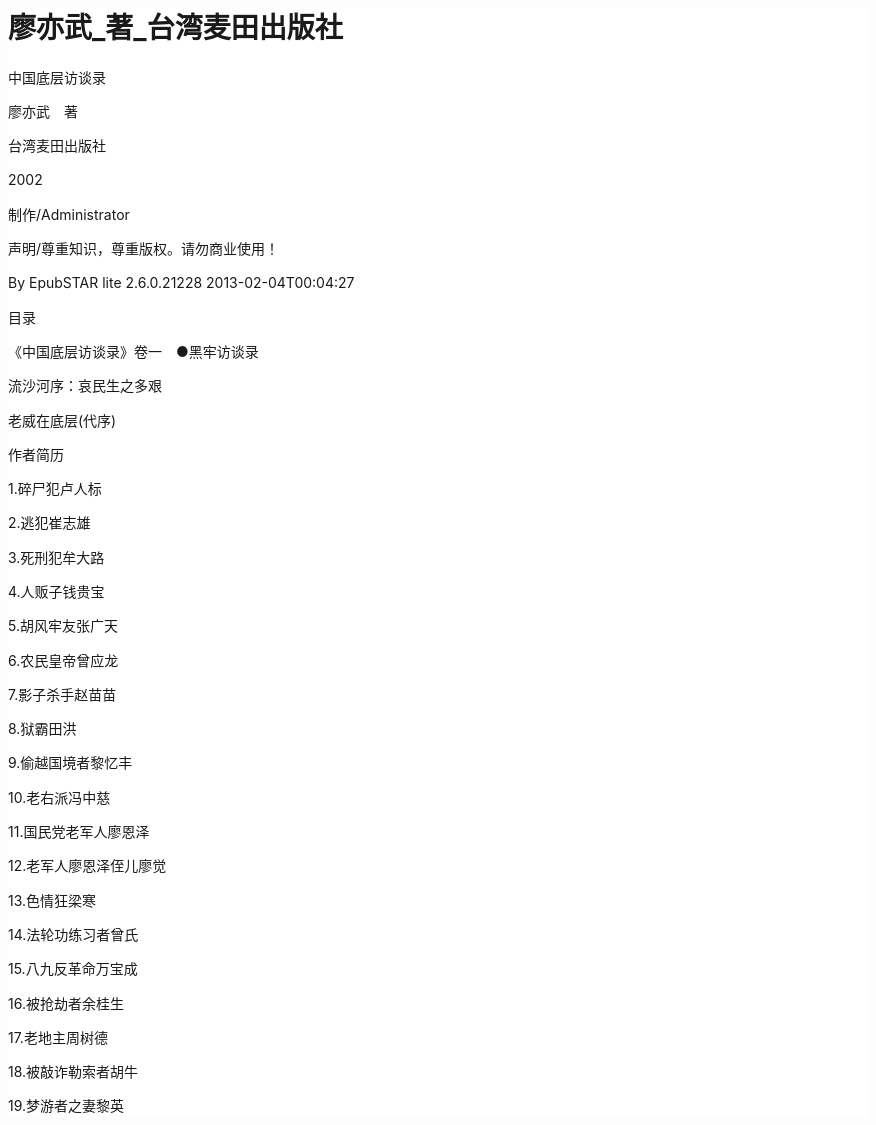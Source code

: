 # 廖亦武_著_台湾麦田出版社

中国底层访谈录

廖亦武　著

台湾麦田出版社

2002

制作/Administrator

声明/尊重知识，尊重版权。请勿商业使用！

By EpubSTAR lite 2.6.0.21228 2013-02-04T00:04:27

目录

《中国底层访谈录》卷一　●黑牢访谈录

流沙河序：哀民生之多艰

老威在底层(代序)

作者简历

1.碎尸犯卢人标

2.逃犯崔志雄

3.死刑犯牟大路

4.人贩子钱贵宝

5.胡风牢友张广天

6.农民皇帝曾应龙

7.影子杀手赵苗苗

8.狱霸田洪

9.偷越国境者黎忆丰

10.老右派冯中慈

11.国民党老军人廖恩泽

12.老军人廖恩泽侄儿廖觉

13.色情狂梁寒

14.法轮功练习者曾氏

15.八九反革命万宝成

16.被抢劫者余桂生

17.老地主周树德

18.被敲诈勒索者胡牛

19.梦游者之妻黎英
